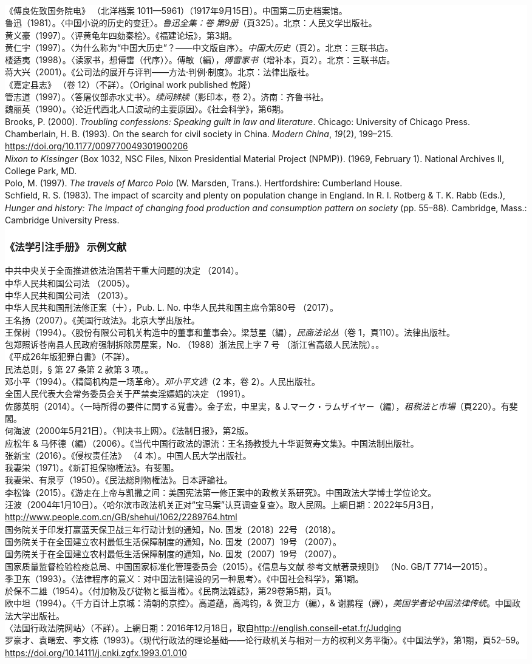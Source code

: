   <div class="csl-entry">《傅良佐致国务院电》 （北洋档案 1011—5961）（1917年9月15日）。中国第二历史档案馆。</div>
  <div class="csl-entry">鲁迅（1981）。〈中国小说的历史的变迁〉。<i>鲁迅全集：卷 第9册</i>（頁325）。北京：人民文学出版社。</div>
  <div class="csl-entry">黄义豪（1997）。〈评黄龟年四劾秦桧〉。《福建论坛》，第3期。</div>
  <div class="csl-entry">黄仁宇（1997）。〈为什么称为“中国大历史”？——中文版自序〉。<i>中国大历史</i>（頁2）。北京：三联书店。</div>
  <div class="csl-entry">楼适夷（1998）。〈读家书，想傅雷（代序）〉。傅敏（編），<i>傅雷家书</i>（增补本，頁2）。北京：三联书店。</div>
  <div class="csl-entry">蒋大兴（2001）。《公司法的展开与评判——方法·判例·制度》。北京：法律出版社。</div>
  <div class="csl-entry">《嘉定县志》 （卷 12）（不詳）。（Original work published 乾隆）</div>
  <div class="csl-entry">管志道（1997）。〈答屠仪部赤水丈书〉。<i>续问辨牍</i>（影印本，卷 2）。济南：齐鲁书社。</div>
  <div class="csl-entry">魏丽英（1990）。〈论近代西北人口波动的主要原因〉。《社会科学》，第6期。</div>
  <div class="csl-entry">Brooks, P. (2000). <i>Troubling confessions: Speaking guilt in law and literature</i>. Chicago: University of Chicago Press.</div>
  <div class="csl-entry">Chamberlain, H. B. (1993). On the search for civil society in China. <i>Modern China</i>, <i>19</i>(2), 199–215. <a href="https://doi.org/10.1177/009770049301900206">https://doi.org/10.1177/009770049301900206</a></div>
  <div class="csl-entry"><i>Nixon to Kissinger</i> (Box 1032, NSC Files, Nixon Presidential Material Project (NPMP)). (1969, February 1). National Archives II, College Park, MD.</div>
  <div class="csl-entry">Polo, M. (1997). <i>The travels of Marco Polo</i> (W. Marsden, Trans.). Hertfordshire: Cumberland House.</div>
  <div class="csl-entry">Schfield, R. S. (1983). The impact of scarcity and plenty on population change in England. In R. I. Rotberg &#38; T. K. Rabb (Eds.), <i>Hunger and history: The impact of changing food production and consumption pattern on society</i> (pp. 55–88). Cambridge, Mass.: Cambridge University Press.</div>
</div>



### 《法学引注手册》 示例文献



<div class="csl-bib-body maxoffset-0 second-field-align-false hangingindent-true">
  <div class="csl-entry">中共中央关于全面推进依法治国若干重大问题的决定 （2014）。</div>
  <div class="csl-entry">中华人民共和国公司法 （2005）。</div>
  <div class="csl-entry">中华人民共和国公司法 （2013）。</div>
  <div class="csl-entry">中华人民共和国刑法修正案（十），Pub. L. No. 中华人民共和国主席令第80号 （2017）。</div>
  <div class="csl-entry">王名扬（2007）。《美国行政法》。北京大学出版社。</div>
  <div class="csl-entry">王保树（1994）。〈股份有限公司机关构造中的董事和董事会〉。梁慧星（編），<i>民商法论丛</i>（卷 1，頁110）。法律出版社。</div>
  <div class="csl-entry">包郑照诉苍南县人民政府强制拆除房屋案，No. （1988）浙法民上字 7 号 （浙江省高级人民法院）。。</div>
  <div class="csl-entry">《平成26年版犯罪白書》（不詳）。</div>
  <div class="csl-entry">民法总则，§ 第 27 条第 2 款第 3 项。。</div>
  <div class="csl-entry">邓小平（1994）。〈精简机构是一场革命〉。<i>邓小平文选</i>（2 本，卷 2）。人民出版社。</div>
  <div class="csl-entry">全国人民代表大会常务委员会关于严禁卖淫嫖娼的决定 （1991）。</div>
  <div class="csl-entry">佐藤英明（2014）。〈一時所得の要件に関する覚書〉。金子宏，中里実，&#38; J.マーク・ラムザイヤー（編），<i>租税法と市場</i>（頁220）。有斐閣。</div>
  <div class="csl-entry">何海波（2000年5月21日）。〈判决书上网〉。《法制日报》，第2版。</div>
  <div class="csl-entry">应松年 &#38; 马怀德（編）（2006）。《当代中国行政法的源流：王名扬教授九十华诞贺寿文集》。中国法制出版社。</div>
  <div class="csl-entry">张新宝（2016）。《侵权责任法》 （4 本）。中国人民大学出版社。</div>
  <div class="csl-entry">我妻栄（1971）。《新訂担保物権法》。有斐閣。</div>
  <div class="csl-entry">我妻栄、有泉亨（1950）。《民法総則物権法》。日本評論社。</div>
  <div class="csl-entry">李松锋（2015）。《游走在上帝与凯撒之间：美国宪法第一修正案中的政教关系研究》。中国政法大学博士学位论文。</div>
  <div class="csl-entry">汪波（2004年1月10日）。〈哈尔滨市政法机关正对“宝马案”认真调查复查〉。取人民网。上網日期：2022年5月3日，<a href="http://www.people.com.cn/GB/shehui/1062/2289764.html">http://www.people.com.cn/GB/shehui/1062/2289764.html</a></div>
  <div class="csl-entry">国务院关于印发打赢蓝天保卫战三年行动计划的通知，No. 国发〔2018〕22号 （2018）。</div>
  <div class="csl-entry">国务院关于在全国建立农村最低生活保障制度的通知，No. 国发〔2007〕19号 （2007）。</div>
  <div class="csl-entry">国务院关于在全国建立农村最低生活保障制度的通知，No. 国发〔2007〕19号 （2007）。</div>
  <div class="csl-entry">国家质量监督检验检疫总局、中国国家标准化管理委员会（2015）。《信息与文献 参考文献著录规则》 （No. GB/T 7714—2015）。</div>
  <div class="csl-entry">季卫东（1993）。〈法律程序的意义：对中国法制建设的另一种思考〉。《中国社会科学》，第1期。</div>
  <div class="csl-entry">於保不二雄（1954）。〈付加物及び従物と抵当権〉。《民商法雑誌》，第29卷第5期，頁1。</div>
  <div class="csl-entry">欧中坦（1994）。〈千方百计上京城：清朝的京控〉。高道蕴，高鸿钧，&#38; 贺卫方（編），&#38; 谢鹏程（譯），<i>美国学者论中国法律传统</i>。中国政法大学出版社。</div>
  <div class="csl-entry">〈法国行政法院网站〉（不詳）。上網日期：2016年12月18日，取自<a href="http://english.conseil-etat.fr/Judging">http://english.conseil-etat.fr/Judging</a></div>
  <div class="csl-entry">罗豪才、袁曙宏、李文栋（1993）。〈现代行政法的理论基础——论行政机关与相对一方的权利义务平衡〉。《中国法学》，第1期，頁52–59。<a href="https://doi.org/10.14111/j.cnki.zgfx.1993.01.010">https://doi.org/10.14111/j.cnki.zgfx.1993.01.010</a></div>